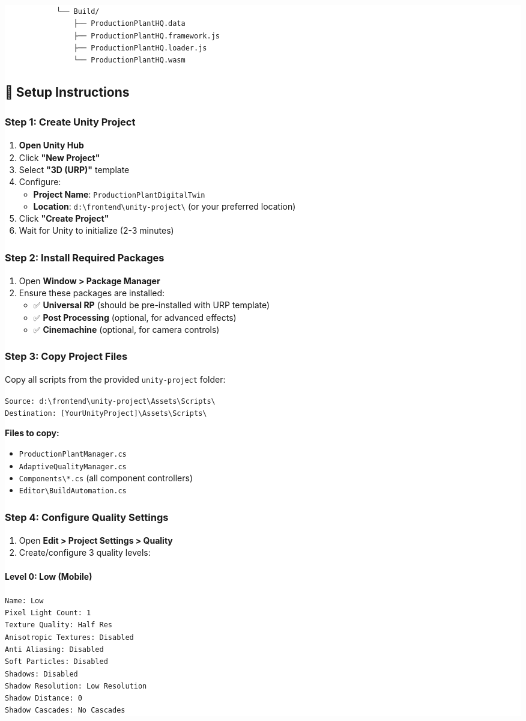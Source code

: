```
            └── Build/
                ├── ProductionPlantHQ.data
                ├── ProductionPlantHQ.framework.js
                ├── ProductionPlantHQ.loader.js
                └── ProductionPlantHQ.wasm
```

## 🚀 Setup Instructions

### Step 1: Create Unity Project

1. **Open Unity Hub**
2. Click **"New Project"**
3. Select **"3D (URP)"** template
4. Configure:
   - **Project Name**: `ProductionPlantDigitalTwin`
   - **Location**: `d:\frontend\unity-project\` (or your preferred location)
5. Click **"Create Project"**
6. Wait for Unity to initialize (2-3 minutes)

### Step 2: Install Required Packages

1. Open **Window > Package Manager**
2. Ensure these packages are installed:
   - ✅ **Universal RP** (should be pre-installed with URP template)
   - ✅ **Post Processing** (optional, for advanced effects)
   - ✅ **Cinemachine** (optional, for camera controls)

### Step 3: Copy Project Files

Copy all scripts from the provided `unity-project` folder:

```
Source: d:\frontend\unity-project\Assets\Scripts\
Destination: [YourUnityProject]\Assets\Scripts\
```

**Files to copy:**
- `ProductionPlantManager.cs`
- `AdaptiveQualityManager.cs`
- `Components\*.cs` (all component controllers)
- `Editor\BuildAutomation.cs`

### Step 4: Configure Quality Settings

1. Open **Edit > Project Settings > Quality**
2. Create/configure 3 quality levels:

#### Level 0: Low (Mobile)
```
Name: Low
Pixel Light Count: 1
Texture Quality: Half Res
Anisotropic Textures: Disabled
Anti Aliasing: Disabled
Soft Particles: Disabled
Shadows: Disabled
Shadow Resolution: Low Resolution
Shadow Distance: 0
Shadow Cascades: No Cascades
```
